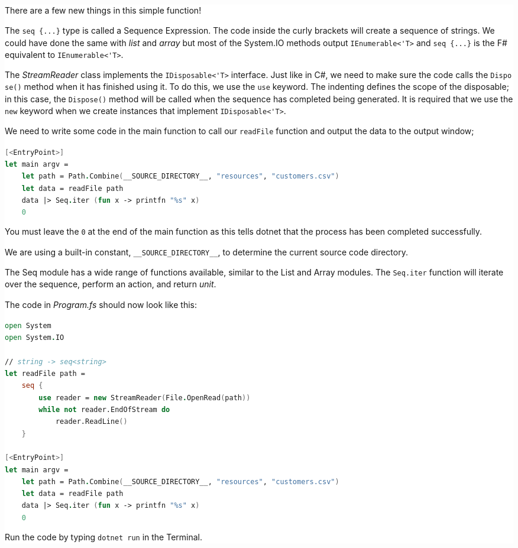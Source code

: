There are a few new things in this simple function!

The `seq {...}` type is called a Sequence Expression. The code inside the curly brackets will create a sequence of strings. We could have done the same with *list* and *array* but most of the System.IO methods output `IEnumerable<'T>` and `seq {...}` is the F# equivalent to `IEnumerable<'T>`.

The *StreamReader* class implements the `IDisposable<'T>` interface. Just like in C#, we need to make sure the code calls the `Dispose()` method when it has finished using it. To do this, we use the `use` keyword. The indenting defines the scope of the disposable; in this case, the `Dispose()` method will be called when the sequence has completed being generated. It is required that we use the `new` keyword when we create instances that implement `IDisposable<'T>`.

We need to write some code in the main function to call our `readFile` function and output the data to the output window;

```fsharp
[<EntryPoint>]
let main argv =
    let path = Path.Combine(__SOURCE_DIRECTORY__, "resources", "customers.csv")
    let data = readFile path
    data |> Seq.iter (fun x -> printfn "%s" x)
    0
```

You must leave the `0` at the end of the main function as this tells dotnet that the process has been completed successfully.

We are using a built-in constant, `__SOURCE_DIRECTORY__`, to determine the current source code directory.

The Seq module has a wide range of functions available, similar to the List and Array modules. The `Seq.iter` function will iterate over the sequence, perform an action, and return *unit*.

The code in *Program.fs* should now look like this:

```fsharp
open System
open System.IO

// string -> seq<string>
let readFile path = 
    seq { 
        use reader = new StreamReader(File.OpenRead(path))
        while not reader.EndOfStream do
            reader.ReadLine() 
    }

[<EntryPoint>]
let main argv =
    let path = Path.Combine(__SOURCE_DIRECTORY__, "resources", "customers.csv")
    let data = readFile path
    data |> Seq.iter (fun x -> printfn "%s" x)
    0
```

Run the code by typing `dotnet run` in the Terminal.
